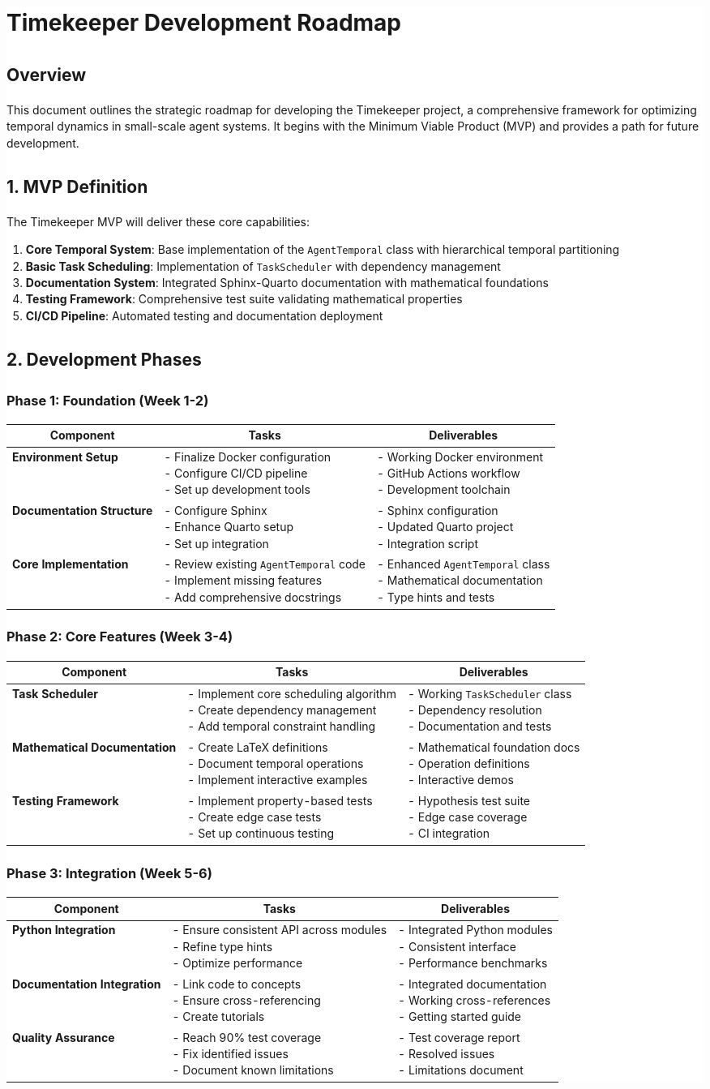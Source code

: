 # Timekeeper Development Roadmap

## Overview

This document outlines the strategic roadmap for developing the Timekeeper project, a comprehensive framework for optimizing temporal dynamics in small-scale agent systems. It begins with the Minimum Viable Product (MVP) and provides a path for future development.

## 1. MVP Definition

The Timekeeper MVP will deliver these core capabilities:

1. **Core Temporal System**: Base implementation of the `AgentTemporal` class with hierarchical temporal partitioning
2. **Basic Task Scheduling**: Implementation of `TaskScheduler` with dependency management
3. **Documentation System**: Integrated Sphinx-Quarto documentation with mathematical foundations
4. **Testing Framework**: Comprehensive test suite validating mathematical properties
5. **CI/CD Pipeline**: Automated testing and documentation deployment

## 2. Development Phases

### Phase 1: Foundation (Week 1-2)

| Component                   | Tasks                                                                                                    | Deliverables                                                                               |
| --------------------------- | -------------------------------------------------------------------------------------------------------- | ------------------------------------------------------------------------------------------ |
| **Environment Setup**       | - Finalize Docker configuration<br>- Configure CI/CD pipeline<br>- Set up development tools              | - Working Docker environment<br>- GitHub Actions workflow<br>- Development toolchain       |
| **Documentation Structure** | - Configure Sphinx<br>- Enhance Quarto setup<br>- Set up integration                                     | - Sphinx configuration<br>- Updated Quarto project<br>- Integration script                 |
| **Core Implementation**     | - Review existing `AgentTemporal` code<br>- Implement missing features<br>- Add comprehensive docstrings | - Enhanced `AgentTemporal` class<br>- Mathematical documentation<br>- Type hints and tests |

### Phase 2: Core Features (Week 3-4)

| Component                      | Tasks                                                                                                         | Deliverables                                                                            |
| ------------------------------ | ------------------------------------------------------------------------------------------------------------- | --------------------------------------------------------------------------------------- |
| **Task Scheduler**             | - Implement core scheduling algorithm<br>- Create dependency management<br>- Add temporal constraint handling | - Working `TaskScheduler` class<br>- Dependency resolution<br>- Documentation and tests |
| **Mathematical Documentation** | - Create LaTeX definitions<br>- Document temporal operations<br>- Implement interactive examples              | - Mathematical foundation docs<br>- Operation definitions<br>- Interactive demos        |
| **Testing Framework**          | - Implement property-based tests<br>- Create edge case tests<br>- Set up continuous testing                   | - Hypothesis test suite<br>- Edge case coverage<br>- CI integration                     |

### Phase 3: Integration (Week 5-6)

| Component                     | Tasks                                                                                   | Deliverables                                                                        |
| ----------------------------- | --------------------------------------------------------------------------------------- | ----------------------------------------------------------------------------------- |
| **Python Integration**        | - Ensure consistent API across modules<br>- Refine type hints<br>- Optimize performance | - Integrated Python modules<br>- Consistent interface<br>- Performance benchmarks   |
| **Documentation Integration** | - Link code to concepts<br>- Ensure cross-referencing<br>- Create tutorials             | - Integrated documentation<br>- Working cross-references<br>- Getting started guide |
| **Quality Assurance**         | - Reach 90% test coverage<br>- Fix identified issues<br>- Document known limitations    | - Test coverage report<br>- Resolved issues<br>- Limitations document               |
